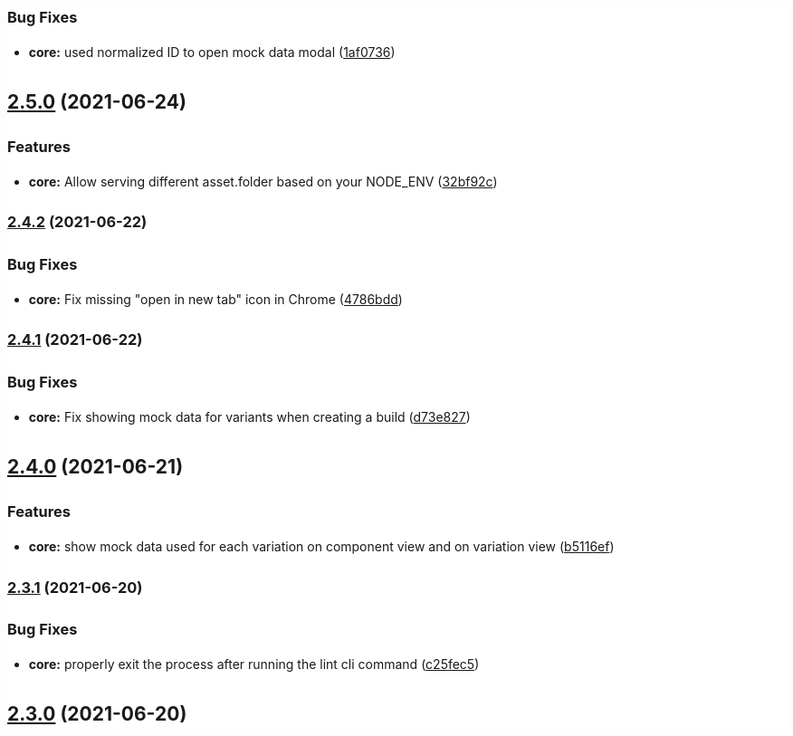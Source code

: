 
### Bug Fixes

* **core:** used normalized ID to open mock data modal ([1af0736](https://github.com/mgrsskls/miyagi/commit/1af073641dff32ca4dc6de548b3636a2abd450f0))

## [2.5.0](https://github.com/mgrsskls/miyagi/compare/core/v2.4.2...core/v2.5.0) (2021-06-24)


### Features

* **core:** Allow serving different asset.folder based on your NODE_ENV ([32bf92c](https://github.com/mgrsskls/miyagi/commit/32bf92c4f596d62b44d62e4ff64c5b23e6719086))

### [2.4.2](https://github.com/mgrsskls/miyagi/compare/core/v2.4.1...core/v2.4.2) (2021-06-22)


### Bug Fixes

* **core:** Fix missing "open in new tab" icon in Chrome ([4786bdd](https://github.com/mgrsskls/miyagi/commit/4786bdda6b41ecbe4a4440bf67a26d2e4beb772e))

### [2.4.1](https://github.com/mgrsskls/miyagi/compare/core/v2.4.0...core/v2.4.1) (2021-06-22)


### Bug Fixes

* **core:** Fix showing mock data for variants when creating a build ([d73e827](https://github.com/mgrsskls/miyagi/commit/d73e82749bf6baf74b0c86d61c5ebe1486f90007))

## [2.4.0](https://github.com/mgrsskls/miyagi/compare/core/v2.3.1...core/v2.4.0) (2021-06-21)


### Features

* **core:** show mock data used for each variation on component view and on variation view ([b5116ef](https://github.com/mgrsskls/miyagi/commit/b5116eff5ae098ab6dbe1b366d67f3c38bb7ef8a))

### [2.3.1](https://github.com/mgrsskls/miyagi/compare/core/v2.3.0...core/v2.3.1) (2021-06-20)


### Bug Fixes

* **core:** properly exit the process after running the lint cli command ([c25fec5](https://github.com/mgrsskls/miyagi/commit/c25fec54d5c79fd9c7353150bdec1db6e8f1f8a8))

## [2.3.0](https://github.com/mgrsskls/miyagi/compare/core/v2.2.1...core/v2.3.0) (2021-06-20)
